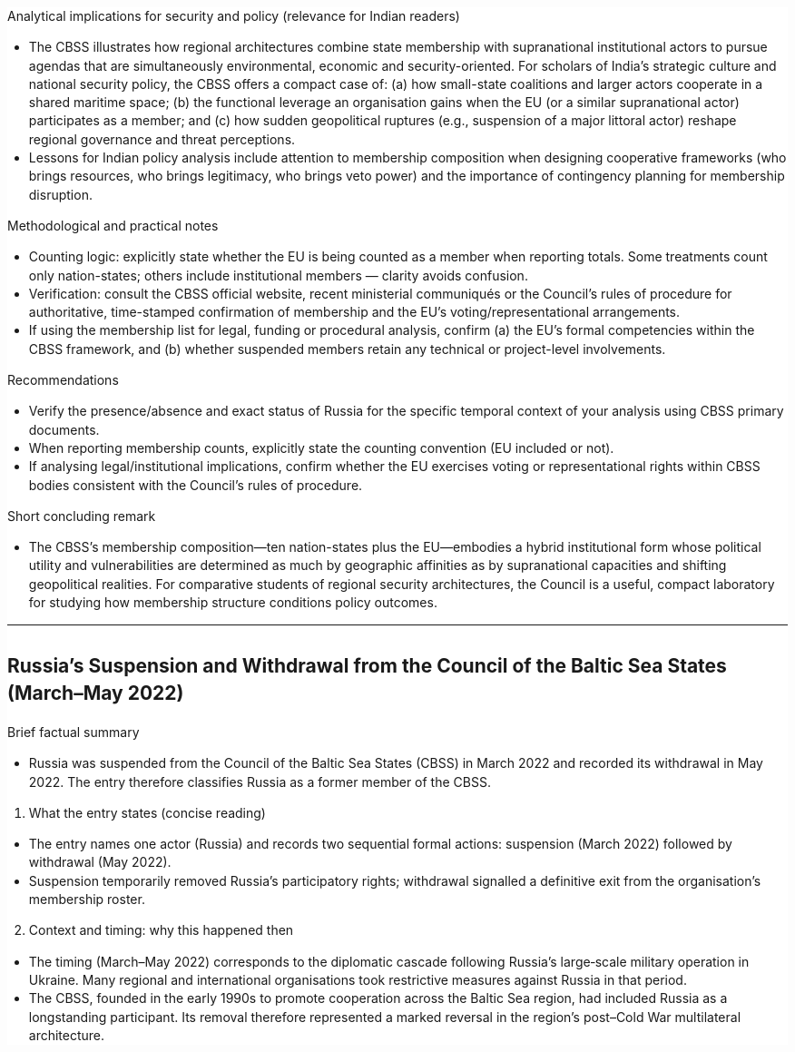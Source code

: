 Analytical implications for security and policy (relevance for Indian readers)
- The CBSS illustrates how regional architectures combine state membership with supranational institutional actors to pursue agendas that are simultaneously environmental, economic and security-oriented. For scholars of India’s strategic culture and national security policy, the CBSS offers a compact case of: (a) how small-state coalitions and larger actors cooperate in a shared maritime space; (b) the functional leverage an organisation gains when the EU (or a similar supranational actor) participates as a member; and (c) how sudden geopolitical ruptures (e.g., suspension of a major littoral actor) reshape regional governance and threat perceptions.
- Lessons for Indian policy analysis include attention to membership composition when designing cooperative frameworks (who brings resources, who brings legitimacy, who brings veto power) and the importance of contingency planning for membership disruption.

Methodological and practical notes
- Counting logic: explicitly state whether the EU is being counted as a member when reporting totals. Some treatments count only nation-states; others include institutional members — clarity avoids confusion.
- Verification: consult the CBSS official website, recent ministerial communiqués or the Council’s rules of procedure for authoritative, time-stamped confirmation of membership and the EU’s voting/representational arrangements.
- If using the membership list for legal, funding or procedural analysis, confirm (a) the EU’s formal competencies within the CBSS framework, and (b) whether suspended members retain any technical or project-level involvements.

Recommendations
- Verify the presence/absence and exact status of Russia for the specific temporal context of your analysis using CBSS primary documents.  
- When reporting membership counts, explicitly state the counting convention (EU included or not).  
- If analysing legal/institutional implications, confirm whether the EU exercises voting or representational rights within CBSS bodies consistent with the Council’s rules of procedure.

Short concluding remark
- The CBSS’s membership composition—ten nation-states plus the EU—embodies a hybrid institutional form whose political utility and vulnerabilities are determined as much by geographic affinities as by supranational capacities and shifting geopolitical realities. For comparative students of regional security architectures, the Council is a useful, compact laboratory for studying how membership structure conditions policy outcomes.

---

## Russia’s Suspension and Withdrawal from the Council of the Baltic Sea States (March–May 2022)

Brief factual summary  
- Russia was suspended from the Council of the Baltic Sea States (CBSS) in March 2022 and recorded its withdrawal in May 2022. The entry therefore classifies Russia as a former member of the CBSS.

1. What the entry states (concise reading)  
- The entry names one actor (Russia) and records two sequential formal actions: suspension (March 2022) followed by withdrawal (May 2022).  
- Suspension temporarily removed Russia’s participatory rights; withdrawal signalled a definitive exit from the organisation’s membership roster.

2. Context and timing: why this happened then  
- The timing (March–May 2022) corresponds to the diplomatic cascade following Russia’s large‑scale military operation in Ukraine. Many regional and international organisations took restrictive measures against Russia in that period.  
- The CBSS, founded in the early 1990s to promote cooperation across the Baltic Sea region, had included Russia as a longstanding participant. Its removal therefore represented a marked reversal in the region’s post–Cold War multilateral architecture.
